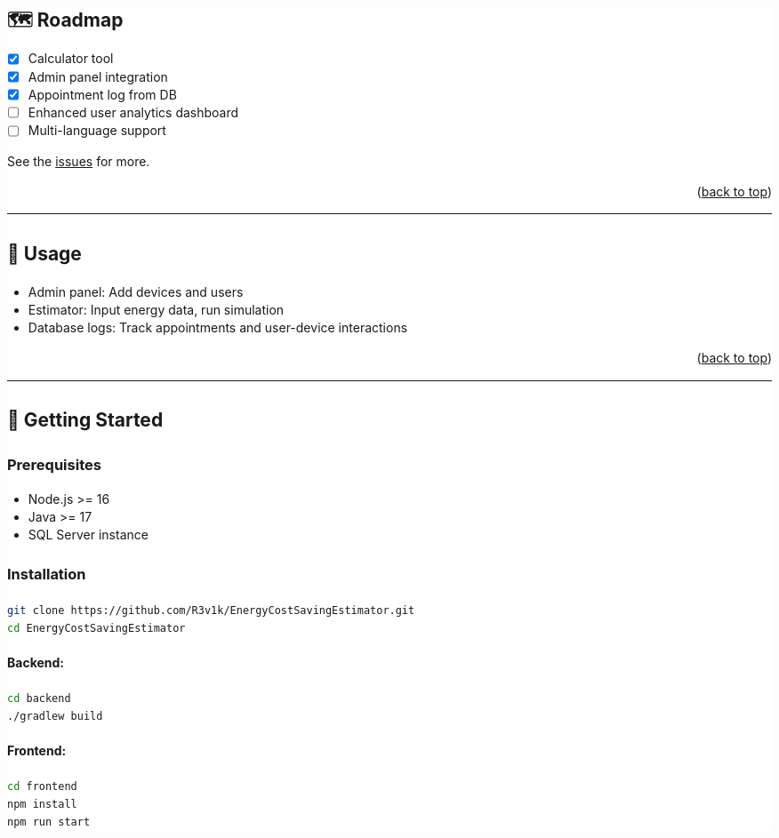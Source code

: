 
## 🗺 Roadmap

- [x] Calculator tool
- [x] Admin panel integration
- [x] Appointment log from DB
- [ ] Enhanced user analytics dashboard
- [ ] Multi-language support

See the [issues](https://github.com/R3v1k/EnergyCostSavingEstimator/issues) for more.

<p align="right">(<a href="#readme-top">back to top</a>)</p>

---

## 🧩 Usage

- Admin panel: Add devices and users
- Estimator: Input energy data, run simulation
- Database logs: Track appointments and user-device interactions

<p align="right">(<a href="#readme-top">back to top</a>)</p>

---

## 🚀 Getting Started

### Prerequisites

- Node.js >= 16
- Java >= 17
- SQL Server instance

### Installation

```bash
git clone https://github.com/R3v1k/EnergyCostSavingEstimator.git
cd EnergyCostSavingEstimator
```

#### Backend:
```bash
cd backend
./gradlew build
```

#### Frontend:

```bash
cd frontend
npm install
npm run start
```
